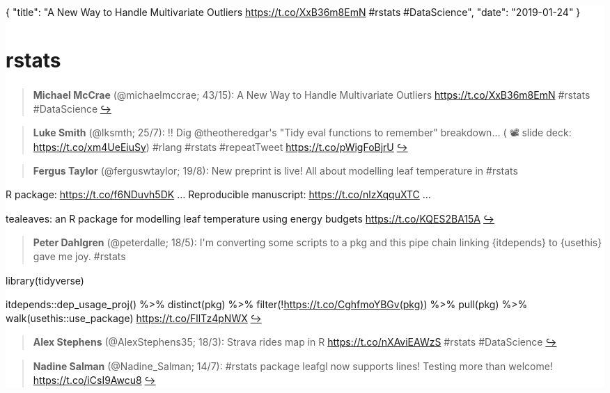 {
  "title": "A New Way to Handle Multivariate Outliers https://t.co/XxB36m8EmN #rstats #DataScience",
  "date": "2019-01-24"
}

# rstats

> **Michael McCrae** (@michaelmccrae; 43/15): A New Way to Handle Multivariate Outliers https://t.co/XxB36m8EmN #rstats #DataScience  [&#8618;](https://twitter.com/dataandme/status/1088489214847651840)




> **Luke Smith** (@lksmth; 25/7): ‼ Dig @theotheredgar's "Tidy eval functions to remember" breakdown…
( 📽 slide deck: https://t.co/xm4UeEiuSy)
#rlang #rstats #repeatTweet https://t.co/pWigFoBjrU  [&#8618;](https://twitter.com/dataandme/status/1088523342615900161)




> **Fergus Taylor** (@ferguswtaylor; 19/8): New preprint is live! All about modelling leaf temperature in #rstats
>
R package: https://t.co/f6NDuvh5DK …
Reproducible manuscript: https://t.co/nlzXqquXTC …
>
tealeaves: an R package for modelling leaf temperature using energy budgets https://t.co/KQES2BA15A  [&#8618;](https://twitter.com/dataandme/status/1088524661309218816)




> **Peter Dahlgren** (@peterdalle; 18/5): I'm converting some scripts to a pkg and this pipe chain linking {itdepends} to {usethis} gave me joy. #rstats
>
library(tidyverse)
>
itdepends::dep_usage_proj() %&gt;% 
  distinct(pkg) %&gt;% 
  filter(!https://t.co/CghfmoYBGv(pkg)) %&gt;% 
  pull(pkg) %&gt;% 
  walk(usethis::use_package) https://t.co/FllTz4pNWX  [&#8618;](https://twitter.com/dataandme/status/1088511399129698306)




> **Alex Stephens** (@AlexStephens35; 18/3): Strava rides map in R https://t.co/nXAviEAWzS #rstats #DataScience  [&#8618;](https://twitter.com/dataandme/status/1088494265855033344)




> **Nadine Salman** (@Nadine_Salman; 14/7): #rstats package leafgl now supports lines! Testing more than welcome! https://t.co/iCsI9Awcu8  [&#8618;](https://twitter.com/dataandme/status/1088512891777703936)
